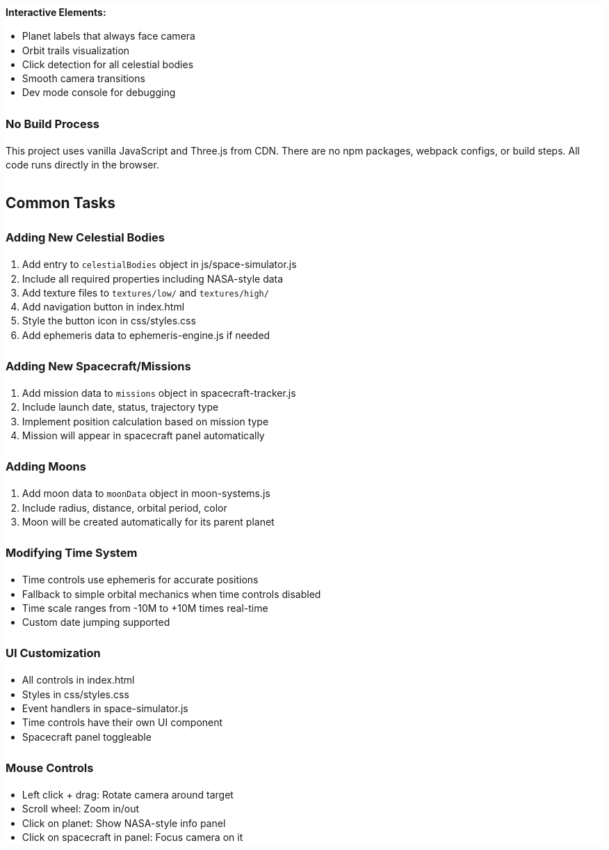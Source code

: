 **Interactive Elements:**
- Planet labels that always face camera
- Orbit trails visualization
- Click detection for all celestial bodies
- Smooth camera transitions
- Dev mode console for debugging

### No Build Process

This project uses vanilla JavaScript and Three.js from CDN. There are no npm packages, webpack configs, or build steps. All code runs directly in the browser.

## Common Tasks

### Adding New Celestial Bodies
1. Add entry to `celestialBodies` object in js/space-simulator.js
2. Include all required properties including NASA-style data
3. Add texture files to `textures/low/` and `textures/high/`
4. Add navigation button in index.html
5. Style the button icon in css/styles.css
6. Add ephemeris data to ephemeris-engine.js if needed

### Adding New Spacecraft/Missions
1. Add mission data to `missions` object in spacecraft-tracker.js
2. Include launch date, status, trajectory type
3. Implement position calculation based on mission type
4. Mission will appear in spacecraft panel automatically

### Adding Moons
1. Add moon data to `moonData` object in moon-systems.js
2. Include radius, distance, orbital period, color
3. Moon will be created automatically for its parent planet

### Modifying Time System
- Time controls use ephemeris for accurate positions
- Fallback to simple orbital mechanics when time controls disabled
- Time scale ranges from -10M to +10M times real-time
- Custom date jumping supported

### UI Customization
- All controls in index.html
- Styles in css/styles.css
- Event handlers in space-simulator.js
- Time controls have their own UI component
- Spacecraft panel toggleable

### Mouse Controls
- Left click + drag: Rotate camera around target
- Scroll wheel: Zoom in/out
- Click on planet: Show NASA-style info panel
- Click on spacecraft in panel: Focus camera on it
